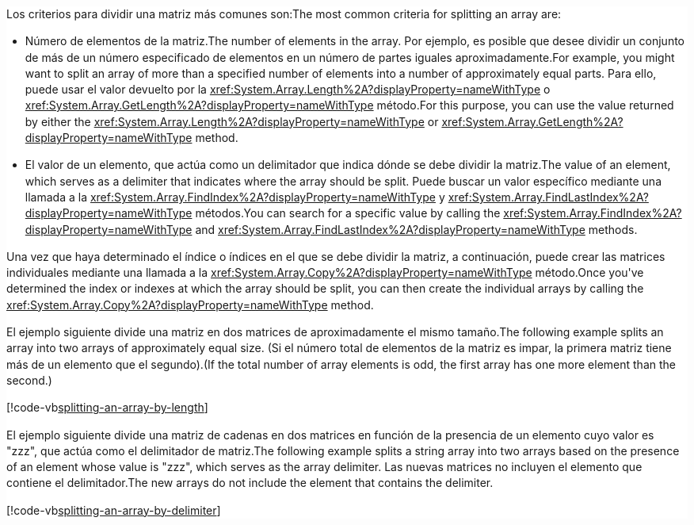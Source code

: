 <span data-ttu-id="0f1c1-275">Los criterios para dividir una matriz más comunes son:</span><span class="sxs-lookup"><span data-stu-id="0f1c1-275">The most common criteria for splitting an array are:</span></span>

- <span data-ttu-id="0f1c1-276">Número de elementos de la matriz.</span><span class="sxs-lookup"><span data-stu-id="0f1c1-276">The number of elements in the array.</span></span> <span data-ttu-id="0f1c1-277">Por ejemplo, es posible que desee dividir un conjunto de más de un número especificado de elementos en un número de partes iguales aproximadamente.</span><span class="sxs-lookup"><span data-stu-id="0f1c1-277">For example, you might want to split an array of more than a specified number of elements into a number of approximately equal parts.</span></span> <span data-ttu-id="0f1c1-278">Para ello, puede usar el valor devuelto por la <xref:System.Array.Length%2A?displayProperty=nameWithType> o <xref:System.Array.GetLength%2A?displayProperty=nameWithType> método.</span><span class="sxs-lookup"><span data-stu-id="0f1c1-278">For this purpose, you can use the value returned by either the <xref:System.Array.Length%2A?displayProperty=nameWithType> or <xref:System.Array.GetLength%2A?displayProperty=nameWithType> method.</span></span>

- <span data-ttu-id="0f1c1-279">El valor de un elemento, que actúa como un delimitador que indica dónde se debe dividir la matriz.</span><span class="sxs-lookup"><span data-stu-id="0f1c1-279">The value of an element, which serves as a delimiter that indicates where the array should be split.</span></span> <span data-ttu-id="0f1c1-280">Puede buscar un valor específico mediante una llamada a la <xref:System.Array.FindIndex%2A?displayProperty=nameWithType> y <xref:System.Array.FindLastIndex%2A?displayProperty=nameWithType> métodos.</span><span class="sxs-lookup"><span data-stu-id="0f1c1-280">You can search for a specific value by calling the <xref:System.Array.FindIndex%2A?displayProperty=nameWithType> and <xref:System.Array.FindLastIndex%2A?displayProperty=nameWithType> methods.</span></span>

<span data-ttu-id="0f1c1-281">Una vez que haya determinado el índice o índices en el que se debe dividir la matriz, a continuación, puede crear las matrices individuales mediante una llamada a la <xref:System.Array.Copy%2A?displayProperty=nameWithType> método.</span><span class="sxs-lookup"><span data-stu-id="0f1c1-281">Once you've determined the index or indexes at which the array should be split, you can then create the individual arrays by calling the <xref:System.Array.Copy%2A?displayProperty=nameWithType> method.</span></span>

<span data-ttu-id="0f1c1-282">El ejemplo siguiente divide una matriz en dos matrices de aproximadamente el mismo tamaño.</span><span class="sxs-lookup"><span data-stu-id="0f1c1-282">The following example splits an array into two arrays of approximately equal size.</span></span> <span data-ttu-id="0f1c1-283">(Si el número total de elementos de la matriz es impar, la primera matriz tiene más de un elemento que el segundo).</span><span class="sxs-lookup"><span data-stu-id="0f1c1-283">(If the total number of array elements is odd, the first array has one more element than the second.)</span></span>

[!code-vb[splitting-an-array-by-length](~/samples/snippets/visualbasic/programming-guide/language-features/arrays/split1.vb)]

<span data-ttu-id="0f1c1-284">El ejemplo siguiente divide una matriz de cadenas en dos matrices en función de la presencia de un elemento cuyo valor es "zzz", que actúa como el delimitador de matriz.</span><span class="sxs-lookup"><span data-stu-id="0f1c1-284">The following example splits a string array into two arrays based on the presence of an element whose value is "zzz", which serves as the array delimiter.</span></span> <span data-ttu-id="0f1c1-285">Las nuevas matrices no incluyen el elemento que contiene el delimitador.</span><span class="sxs-lookup"><span data-stu-id="0f1c1-285">The new arrays do not include the element that contains the delimiter.</span></span>

[!code-vb[splitting-an-array-by-delimiter](~/samples/snippets/visualbasic/programming-guide/language-features/arrays/split2.vb)]
